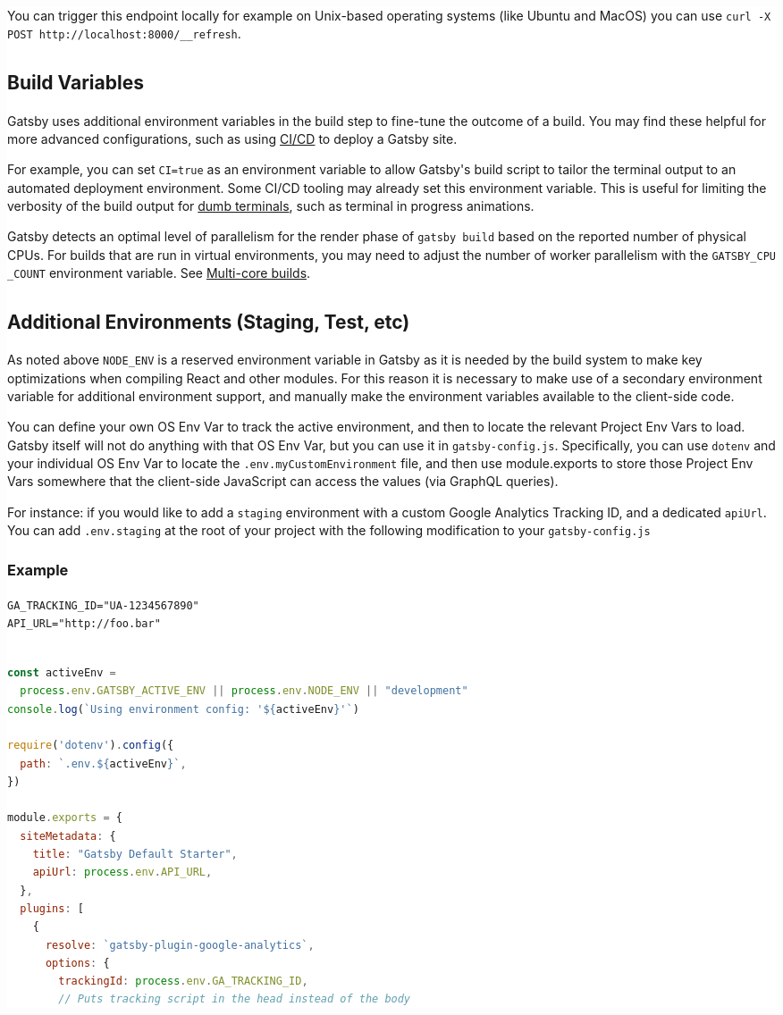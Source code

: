 You can trigger this endpoint locally for example on Unix-based operating systems (like Ubuntu and MacOS) you can use `curl -X POST http://localhost:8000/__refresh`.

## Build Variables

Gatsby uses additional environment variables in the build step to fine-tune the outcome of a build. You may find these helpful for more advanced configurations, such as using [CI/CD](https://en.wikipedia.org/wiki/CI/CD) to deploy a Gatsby site.

For example, you can set `CI=true` as an environment variable to allow Gatsby's build script to tailor the terminal output to an automated deployment environment. Some CI/CD tooling may already set this environment variable. This is useful for limiting the verbosity of the build output for [dumb terminals](https://en.wikipedia.org/wiki/Computer_terminal#Dumb_terminals), such as terminal in progress animations.

Gatsby detects an optimal level of parallelism for the render phase of `gatsby build` based on the reported number of physical CPUs. For builds that are run in virtual environments, you may need to adjust the number of worker parallelism with the `GATSBY_CPU_COUNT` environment variable. See [Multi-core builds](https://www.gatsbyjs.org/docs/multi-core-builds/).

## Additional Environments (Staging, Test, etc)

As noted above `NODE_ENV` is a reserved environment variable in Gatsby as it is needed by the build system to make key optimizations when compiling React and other modules. For this reason it is necessary to make use of a secondary environment variable for additional environment support, and manually make the environment variables available to the client-side code.

You can define your own OS Env Var to track the active environment, and then to locate the relevant Project Env Vars to load. Gatsby itself will not do anything with that OS Env Var, but you can use it in `gatsby-config.js`.
Specifically, you can use `dotenv` and your individual OS Env Var to locate the `.env.myCustomEnvironment` file, and then use module.exports to store those Project Env Vars somewhere that the client-side JavaScript can access the values (via GraphQL queries).

For instance: if you would like to add a `staging` environment with a custom Google Analytics Tracking ID, and a dedicated `apiUrl`. You can add `.env.staging` at the root of your project with the following modification to your `gatsby-config.js`

### Example

```text:title=.env.staging
GA_TRACKING_ID="UA-1234567890"
API_URL="http://foo.bar"
```

```javascript:title=gatsby-config.js

const activeEnv =
  process.env.GATSBY_ACTIVE_ENV || process.env.NODE_ENV || "development"
console.log(`Using environment config: '${activeEnv}'`)

require('dotenv').config({
  path: `.env.${activeEnv}`,
})

module.exports = {
  siteMetadata: {
    title: "Gatsby Default Starter",
    apiUrl: process.env.API_URL,
  },
  plugins: [
    {
      resolve: `gatsby-plugin-google-analytics`,
      options: {
        trackingId: process.env.GA_TRACKING_ID,
        // Puts tracking script in the head instead of the body
```